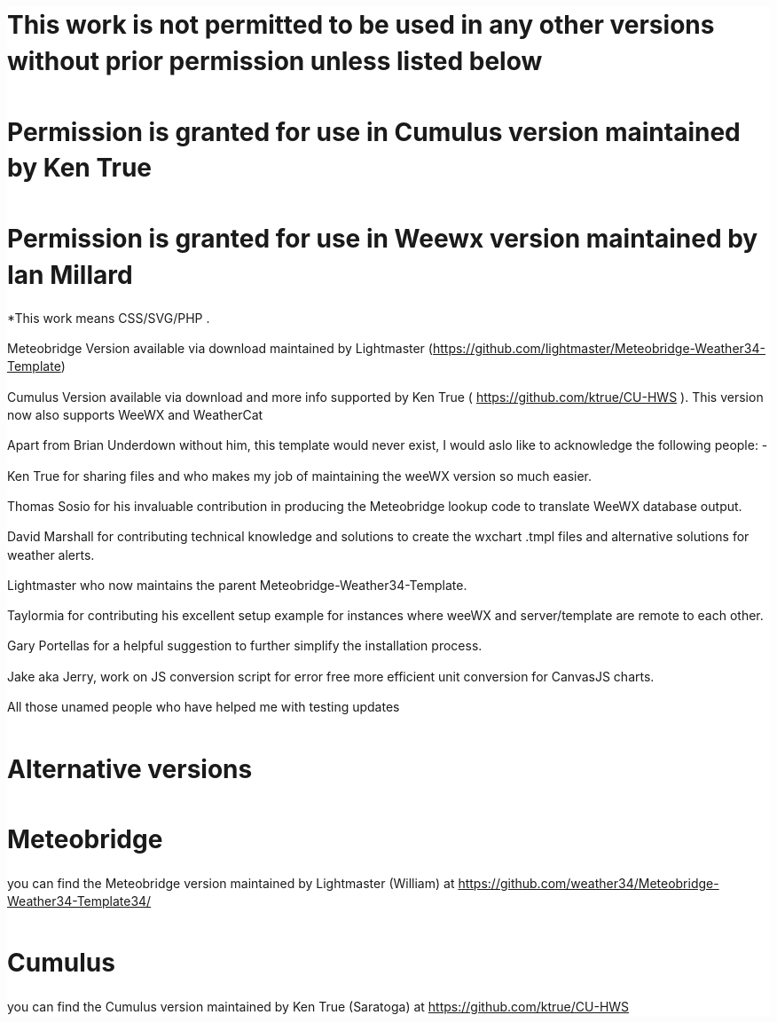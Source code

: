 # This work is not permitted to be used in any other versions without prior permission unless listed below 
# Permission is granted for use in Cumulus version maintained by Ken True 
# Permission is granted for use in Weewx version maintained by Ian Millard

*This work means CSS/SVG/PHP .

Meteobridge Version available via download maintained by Lightmaster (https://github.com/lightmaster/Meteobridge-Weather34-Template)

Cumulus Version available via download and more info supported by Ken True ( https://github.com/ktrue/CU-HWS ). This version now also supports WeeWX and WeatherCat


Apart from Brian Underdown without him, this template would never exist, I would aslo like to acknowledge the following people: -

Ken True for sharing files and who makes my job of maintaining the weeWX version so much easier.

Thomas Sosio for his invaluable contribution in producing the Meteobridge lookup code to translate WeeWX database output.

David Marshall for contributing technical knowledge and solutions to create the wxchart .tmpl files and alternative solutions for weather alerts.

Lightmaster who now maintains the parent Meteobridge-Weather34-Template.

Taylormia for contributing his excellent setup example for instances where weeWX and server/template are remote to each other.

Gary Portellas for a helpful suggestion to further simplify the installation process.

Jake aka Jerry, work on JS conversion script for error free more efficient unit conversion for CanvasJS charts.

All those unamed people who have helped me with testing updates

# Alternative versions

# Meteobridge
you can find the Meteobridge version maintained by Lightmaster (William) at 
https://github.com/weather34/Meteobridge-Weather34-Template34/

# Cumulus
you can find the Cumulus version maintained by Ken True (Saratoga) at 
https://github.com/ktrue/CU-HWS
